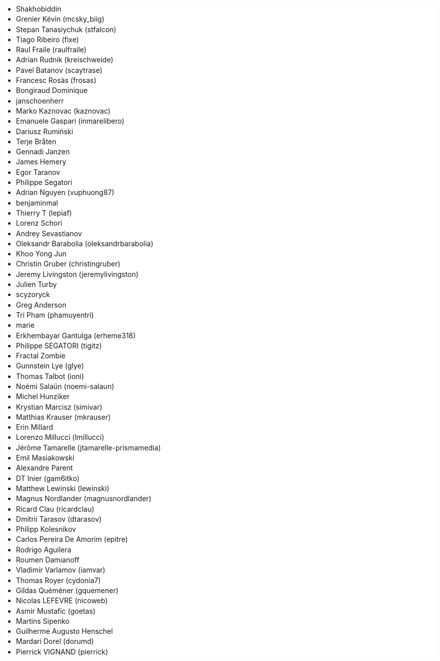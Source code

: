  - Shakhobiddin
 - Grenier Kévin (mcsky_biig)
 - Stepan Tanasiychuk (stfalcon)
 - Tiago Ribeiro (fixe)
 - Raul Fraile (raulfraile)
 - Adrian Rudnik (kreischweide)
 - Pavel Batanov (scaytrase)
 - Francesc Rosàs (frosas)
 - Bongiraud Dominique
 - janschoenherr
 - Marko Kaznovac (kaznovac)
 - Emanuele Gaspari (inmarelibero)
 - Dariusz Rumiński
 - Terje Bråten
 - Gennadi Janzen
 - James Hemery
 - Egor Taranov
 - Philippe Segatori
 - Adrian Nguyen (vuphuong87)
 - benjaminmal
 - Thierry T (lepiaf)
 - Lorenz Schori
 - Andrey Sevastianov
 - Oleksandr Barabolia (oleksandrbarabolia)
 - Khoo Yong Jun
 - Christin Gruber (christingruber)
 - Jeremy Livingston (jeremylivingston)
 - Julien Turby
 - scyzoryck
 - Greg Anderson
 - Tri Pham (phamuyentri)
 - marie
 - Erkhembayar Gantulga (erheme318)
 - Philippe SEGATORI (tigitz)
 - Fractal Zombie
 - Gunnstein Lye (glye)
 - Thomas Talbot (ioni)
 - Noémi Salaün (noemi-salaun)
 - Michel Hunziker
 - Krystian Marcisz (simivar)
 - Matthias Krauser (mkrauser)
 - Erin Millard
 - Lorenzo Millucci (lmillucci)
 - Jérôme Tamarelle (jtamarelle-prismamedia)
 - Emil Masiakowski
 - Alexandre Parent
 - DT Inier (gam6itko)
 - Matthew Lewinski (lewinski)
 - Magnus Nordlander (magnusnordlander)
 - Ricard Clau (ricardclau)
 - Dmitrii Tarasov (dtarasov)
 - Philipp Kolesnikov
 - Carlos Pereira De Amorim (epitre)
 - Rodrigo Aguilera
 - Roumen Damianoff
 - Vladimir Varlamov (iamvar)
 - Thomas Royer (cydonia7)
 - Gildas Quéméner (gquemener)
 - Nicolas LEFEVRE (nicoweb)
 - Asmir Mustafic (goetas)
 - Martins Sipenko
 - Guilherme Augusto Henschel
 - Mardari Dorel (dorumd)
 - Pierrick VIGNAND (pierrick)